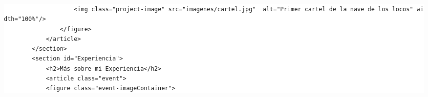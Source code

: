                         <img class="project-image" src="imagenes/cartel.jpg"  alt="Primer cartel de la nave de los locos" width="100%"/>
                    </figure>
                </article>
            </section>
            <section id="Experiencia">
                <h2>Más sobre mi Experiencia</h2>
                <article class="event">
                <figure class="event-imageContainer">